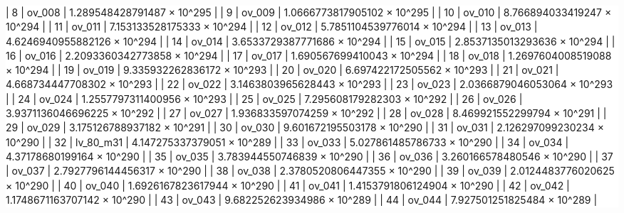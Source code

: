 | 8 | ov_008 | 1.289548428791487 × 10^295 |
| 9 | ov_009 | 1.0666773817905102 × 10^295 |
| 10 | ov_010 | 8.766894033419247 × 10^294 |
| 11 | ov_011 | 7.153133528175333 × 10^294 |
| 12 | ov_012 | 5.7851104539776014 × 10^294 |
| 13 | ov_013 | 4.6246940955882126 × 10^294 |
| 14 | ov_014 | 3.6533729387771686 × 10^294 |
| 15 | ov_015 | 2.8537135013293636 × 10^294 |
| 16 | ov_016 | 2.2093360342773858 × 10^294 |
| 17 | ov_017 | 1.690567699410043 × 10^294 |
| 18 | ov_018 | 1.2697604008519088 × 10^294 |
| 19 | ov_019 | 9.335932262836172 × 10^293 |
| 20 | ov_020 | 6.697422172505562 × 10^293 |
| 21 | ov_021 | 4.668734447708302 × 10^293 |
| 22 | ov_022 | 3.1463803965628443 × 10^293 |
| 23 | ov_023 | 2.0366879046053064 × 10^293 |
| 24 | ov_024 | 1.2557797311400956 × 10^293 |
| 25 | ov_025 | 7.295608179282303 × 10^292 |
| 26 | ov_026 | 3.9371136046696225 × 10^292 |
| 27 | ov_027 | 1.936833597074259 × 10^292 |
| 28 | ov_028 | 8.469921552299794 × 10^291 |
| 29 | ov_029 | 3.175126788937182 × 10^291 |
| 30 | ov_030 | 9.601672195503178 × 10^290 |
| 31 | ov_031 | 2.126297099230234 × 10^290 |
| 32 | lv_80_m31 | 4.147275337379051 × 10^289 |
| 33 | ov_033 | 5.027861485786733 × 10^290 |
| 34 | ov_034 | 4.37178680199164 × 10^290 |
| 35 | ov_035 | 3.783944550746839 × 10^290 |
| 36 | ov_036 | 3.260166578480546 × 10^290 |
| 37 | ov_037 | 2.7927796144456317 × 10^290 |
| 38 | ov_038 | 2.3780520806447355 × 10^290 |
| 39 | ov_039 | 2.0124483776020625 × 10^290 |
| 40 | ov_040 | 1.6926167823617944 × 10^290 |
| 41 | ov_041 | 1.4153791806124904 × 10^290 |
| 42 | ov_042 | 1.1748671163707142 × 10^290 |
| 43 | ov_043 | 9.682252623934986 × 10^289 |
| 44 | ov_044 | 7.927501251825484 × 10^289 |